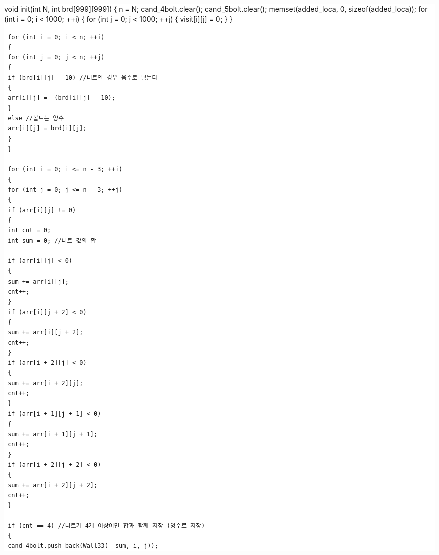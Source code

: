 void init(int N, int brd[999][999])
{
	 n = N;
	 cand_4bolt.clear();
	 cand_5bolt.clear();
	 memset(added_loca, 0, sizeof(added_loca));
	 for (int i = 0; i < 1000; ++i)
	 {
	 for (int j = 0; j < 1000; ++j)
	 {
	 visit[i][j] = 0;
	 }
	 }

	 for (int i = 0; i < n; ++i)
	 {
	 for (int j = 0; j < n; ++j)
	 {
	 if (brd[i][j] 	 10) //너트인 경우 음수로 넣는다
	 {
	 arr[i][j] = -(brd[i][j] - 10);
	 }
	 else //볼트는 양수
	 arr[i][j] = brd[i][j];
	 }
	 }

	 for (int i = 0; i <= n - 3; ++i)
	 {
	 for (int j = 0; j <= n - 3; ++j)
	 {
	 if (arr[i][j] != 0)
	 {
	 int cnt = 0;
	 int sum = 0; //너트 값의 합

	 if (arr[i][j] < 0)
	 {
	 sum += arr[i][j];
	 cnt++;
	 }
	 if (arr[i][j + 2] < 0)
	 {
	 sum += arr[i][j + 2];
	 cnt++;
	 }
	 if (arr[i + 2][j] < 0)
	 {
	 sum += arr[i + 2][j];
	 cnt++;
	 }
	 if (arr[i + 1][j + 1] < 0)
	 {
	 sum += arr[i + 1][j + 1];
	 cnt++;
	 }
	 if (arr[i + 2][j + 2] < 0)
	 {
	 sum += arr[i + 2][j + 2];
	 cnt++;
	 }

	 if (cnt == 4) //너트가 4개 이상이면 합과 함께 저장 (양수로 저장)
	 {
	 cand_4bolt.push_back(Wall33( -sum, i, j));
